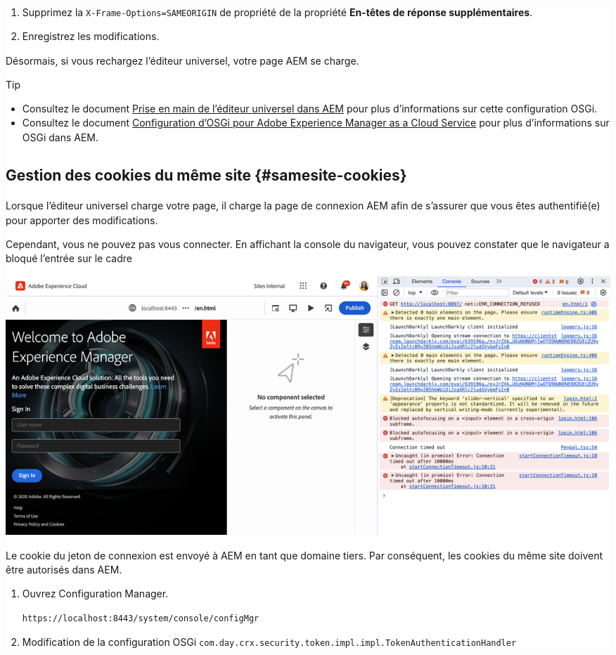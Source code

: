 1. Supprimez la `X-Frame-Options=SAMEORIGIN` de propriété de la propriété **En-têtes de réponse supplémentaires**.

1. Enregistrez les modifications.

Désormais, si vous rechargez l’éditeur universel, votre page AEM se charge.

>[!TIP]
>
>* Consultez le document [Prise en main de l’éditeur universel dans AEM](/help/implementing/universal-editor/getting-started.md#sameorigin) pour plus d’informations sur cette configuration OSGi.
>* Consultez le document [Configuration d’OSGi pour Adobe Experience Manager as a Cloud Service](/help/implementing/deploying/configuring-osgi.md) pour plus d’informations sur OSGi dans AEM.

## Gestion des cookies du même site {#samesite-cookies}

Lorsque l’éditeur universel charge votre page, il charge la page de connexion AEM afin de s’assurer que vous êtes authentifié(e) pour apporter des modifications.

Cependant, vous ne pouvez pas vous connecter. En affichant la console du navigateur, vous pouvez constater que le navigateur a bloqué l’entrée sur le cadre

![Entrée bloquée](assets/dev-cross-origin.png)

Le cookie du jeton de connexion est envoyé à AEM en tant que domaine tiers. Par conséquent, les cookies du même site doivent être autorisés dans AEM.

1. Ouvrez Configuration Manager.

   ```text
   https://localhost:8443/system/console/configMgr
   ```

1. Modification de la configuration OSGi `com.day.crx.security.token.impl.impl.TokenAuthenticationHandler`

